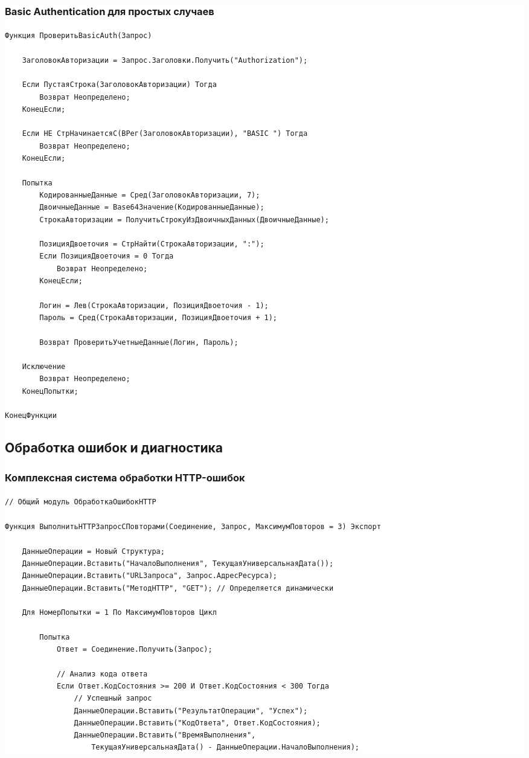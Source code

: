 ### Basic Authentication для простых случаев

```1c
Функция ПроверитьBasicAuth(Запрос)
    
    ЗаголовокАвторизации = Запрос.Заголовки.Получить("Authorization");
    
    Если ПустаяСтрока(ЗаголовокАвторизации) Тогда
        Возврат Неопределено;
    КонецЕсли;
    
    Если НЕ СтрНачинаетсяС(ВРег(ЗаголовокАвторизации), "BASIC ") Тогда
        Возврат Неопределено;
    КонецЕсли;
    
    Попытка
        КодированныеДанные = Сред(ЗаголовокАвторизации, 7);
        ДвоичныеДанные = Base64Значение(КодированныеДанные);
        СтрокаАвторизации = ПолучитьСтрокуИзДвоичныхДанных(ДвоичныеДанные);
        
        ПозицияДвоеточия = СтрНайти(СтрокаАвторизации, ":");
        Если ПозицияДвоеточия = 0 Тогда
            Возврат Неопределено;
        КонецЕсли;
        
        Логин = Лев(СтрокаАвторизации, ПозицияДвоеточия - 1);
        Пароль = Сред(СтрокаАвторизации, ПозицияДвоеточия + 1);
        
        Возврат ПроверитьУчетныеДанные(Логин, Пароль);
        
    Исключение
        Возврат Неопределено;
    КонецПопытки;
    
КонецФункции
```

## Обработка ошибок и диагностика

### Комплексная система обработки HTTP-ошибок

```1c
// Общий модуль ОбработкаОшибокHTTP

Функция ВыполнитьHTTPЗапросСПовторами(Соединение, Запрос, МаксимумПовторов = 3) Экспорт
    
    ДанныеОперации = Новый Структура;
    ДанныеОперации.Вставить("НачалоВыполнения", ТекущаяУниверсальнаяДата());
    ДанныеОперации.Вставить("URLЗапроса", Запрос.АдресРесурса);
    ДанныеОперации.Вставить("МетодHTTP", "GET"); // Определяется динамически
    
    Для НомерПопытки = 1 По МаксимумПовторов Цикл
        
        Попытка
            Ответ = Соединение.Получить(Запрос);
            
            // Анализ кода ответа
            Если Ответ.КодСостояния >= 200 И Ответ.КодСостояния < 300 Тогда
                // Успешный запрос
                ДанныеОперации.Вставить("РезультатОперации", "Успех");
                ДанныеОперации.Вставить("КодОтвета", Ответ.КодСостояния);
                ДанныеОперации.Вставить("ВремяВыполнения", 
                    ТекущаяУниверсальнаяДата() - ДанныеОперации.НачалоВыполнения);
```